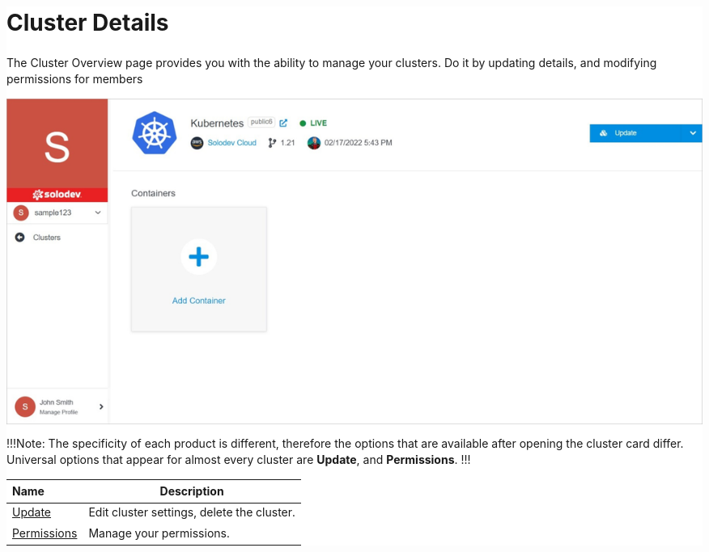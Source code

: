 # Cluster Details

The Cluster Overview page provides you with the ability to manage your clusters. Do it by updating details, and modifying permissions for members

<img src="../../../images/clusteroverview.jpg" alt="clusteroverview" style="width: 100%; display: block"></a>

!!!Note:
The specificity of each product is different, therefore the options that are available after opening the cluster card differ. Universal options that appear for almost every cluster are **Update**, and **Permissions**.
!!!

**Name** | **Description** 
:--- | ---
<a href="update/">Update</a> | Edit cluster settings, delete the cluster.
<a href="permissions/">Permissions</a> | Manage your permissions.


